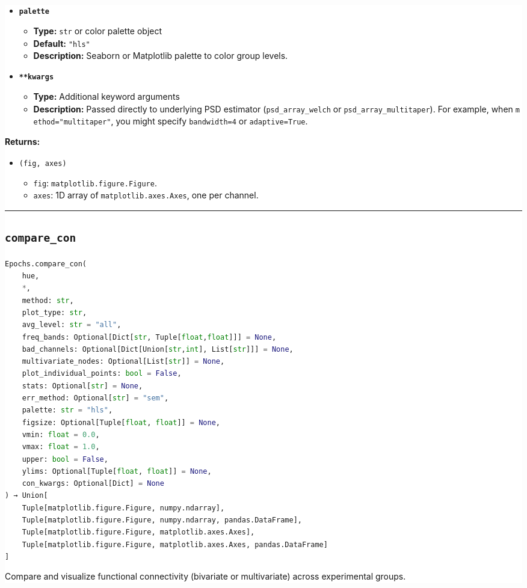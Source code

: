 * **`palette`**

  * **Type:** `str` or color palette object
  * **Default:** `"hls"`
  * **Description:** Seaborn or Matplotlib palette to color group levels.

* **`**kwargs`**

  * **Type:** Additional keyword arguments
  * **Description:** Passed directly to underlying PSD estimator (`psd_array_welch` or `psd_array_multitaper`). For example, when `method="multitaper"`, you might specify `bandwidth=4` or `adaptive=True`.

**Returns:**

* `(fig, axes)`

  * `fig`: `matplotlib.figure.Figure`.
  * `axes`: 1D array of `matplotlib.axes.Axes`, one per channel.

---

## `compare_con`

```python
Epochs.compare_con(
    hue,
    *,
    method: str,
    plot_type: str,
    avg_level: str = "all",
    freq_bands: Optional[Dict[str, Tuple[float,float]]] = None,
    bad_channels: Optional[Dict[Union[str,int], List[str]]] = None,
    multivariate_nodes: Optional[List[str]] = None,
    plot_individual_points: bool = False,
    stats: Optional[str] = None,
    err_method: Optional[str] = "sem",
    palette: str = "hls",
    figsize: Optional[Tuple[float, float]] = None,
    vmin: float = 0.0,
    vmax: float = 1.0,
    upper: bool = False,
    ylims: Optional[Tuple[float, float]] = None,
    con_kwargs: Optional[Dict] = None
) → Union[
    Tuple[matplotlib.figure.Figure, numpy.ndarray],
    Tuple[matplotlib.figure.Figure, numpy.ndarray, pandas.DataFrame],
    Tuple[matplotlib.figure.Figure, matplotlib.axes.Axes],
    Tuple[matplotlib.figure.Figure, matplotlib.axes.Axes, pandas.DataFrame]
]
```

Compare and visualize functional connectivity (bivariate or multivariate) across experimental groups.
